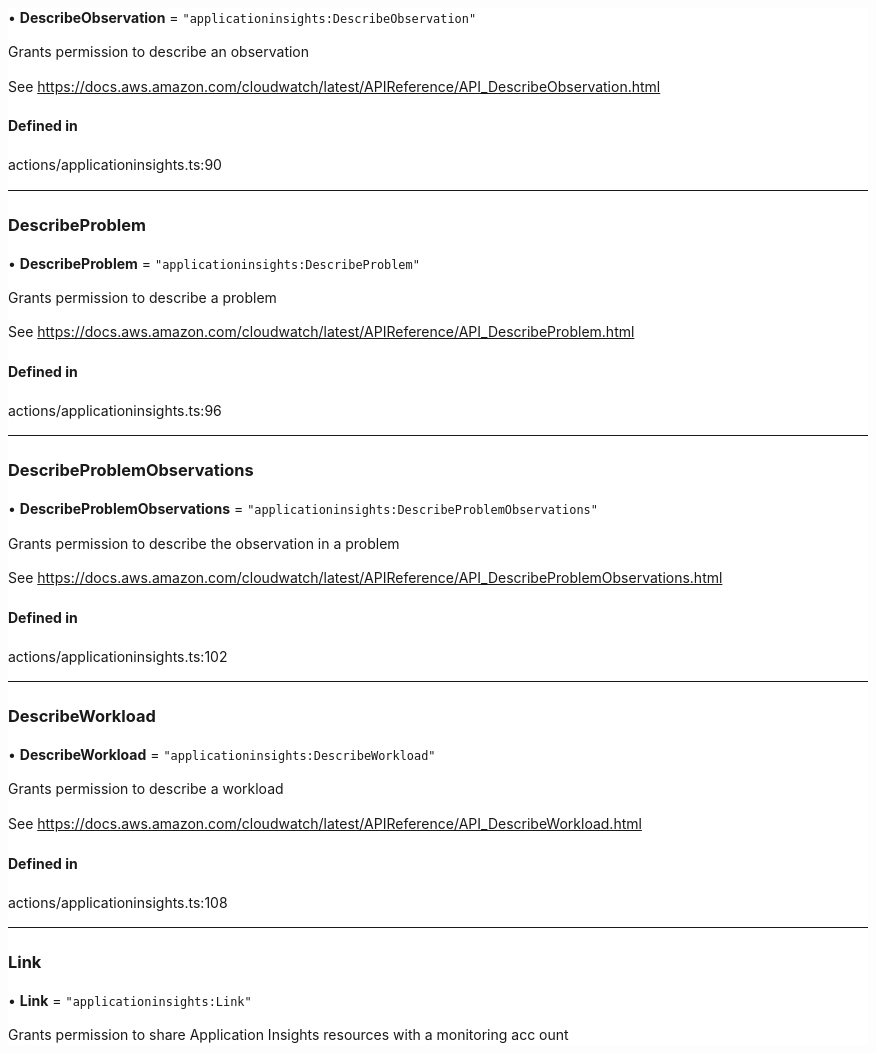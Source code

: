 • **DescribeObservation** = ``"applicationinsights:DescribeObservation"``

Grants permission to describe an observation

See https://docs.aws.amazon.com/cloudwatch/latest/APIReference/API_DescribeObservation.html

#### Defined in

actions/applicationinsights.ts:90

___

### DescribeProblem

• **DescribeProblem** = ``"applicationinsights:DescribeProblem"``

Grants permission to describe a problem

See https://docs.aws.amazon.com/cloudwatch/latest/APIReference/API_DescribeProblem.html

#### Defined in

actions/applicationinsights.ts:96

___

### DescribeProblemObservations

• **DescribeProblemObservations** = ``"applicationinsights:DescribeProblemObservations"``

Grants permission to describe the observation in a problem

See https://docs.aws.amazon.com/cloudwatch/latest/APIReference/API_DescribeProblemObservations.html

#### Defined in

actions/applicationinsights.ts:102

___

### DescribeWorkload

• **DescribeWorkload** = ``"applicationinsights:DescribeWorkload"``

Grants permission to describe a workload

See https://docs.aws.amazon.com/cloudwatch/latest/APIReference/API_DescribeWorkload.html

#### Defined in

actions/applicationinsights.ts:108

___

### Link

• **Link** = ``"applicationinsights:Link"``

Grants permission to share Application Insights resources with a monitoring acc
ount
